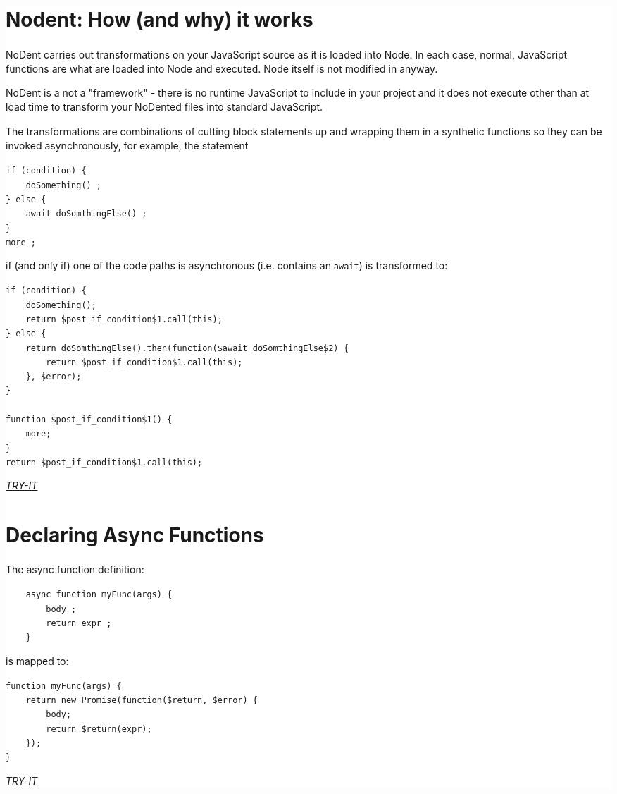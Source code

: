 Nodent: How (and why) it works
==============================
NoDent carries out transformations on your JavaScript source as it is loaded into Node.
In each case, normal, JavaScript functions are what are loaded into Node and executed. Node itself
is not modified in anyway.

NoDent is a not a "framework" - there is no runtime JavaScript to include in your project and it does not execute other than at load time to transform your NoDented files into standard JavaScript.

The transformations are combinations of cutting block statements up and wrapping them in a synthetic functions so they can be invoked asynchronously, for example, the statement

	if (condition) {
		doSomething() ;
	} else {
		await doSomthingElse() ;
	}
	more ;

if (and only if) one of the code paths is asynchronous (i.e. contains an `await`) is transformed to:
	
	if (condition) {
	    doSomething();
	    return $post_if_condition$1.call(this);
	} else {
	    return doSomthingElse().then(function($await_doSomthingElse$2) {
	        return $post_if_condition$1.call(this);
	    }, $error);
	}
	
	function $post_if_condition$1() {
	    more;
	}
	return $post_if_condition$1.call(this);
[_TRY-IT_](http://nodent.mailed.me.uk/#%09if%20(condition)%20%7B%0A%09%09doSomething()%20%3B%0A%09%7D%20else%20%7B%0A%09%09await%20doSomthingElse()%20%3B%0A%09%7D%0A%09more%20%3B%0A)


Declaring Async Functions
=========================

The async function definition:

		async function myFunc(args) {
			body ;
			return expr ;
		}

is mapped to:

	function myFunc(args) {
	    return new Promise(function($return, $error) {
	        body;
	        return $return(expr);
	    });
	}
[_TRY-IT_](http://nodent.mailed.me.uk/#async%20function%20myFunc(args)%20%7B%0A%20%20body%20%3B%0A%20%20return%20expr%20%3B%0A%7D)
